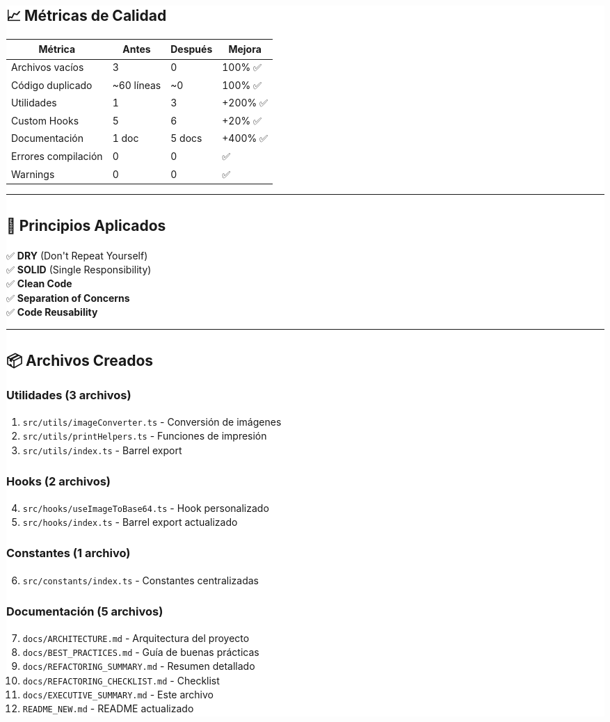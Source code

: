
## 📈 Métricas de Calidad

| Métrica | Antes | Después | Mejora |
|---------|-------|---------|--------|
| Archivos vacíos | 3 | 0 | 100% ✅ |
| Código duplicado | ~60 líneas | ~0 | 100% ✅ |
| Utilidades | 1 | 3 | +200% ✅ |
| Custom Hooks | 5 | 6 | +20% ✅ |
| Documentación | 1 doc | 5 docs | +400% ✅ |
| Errores compilación | 0 | 0 | ✅ |
| Warnings | 0 | 0 | ✅ |

---

## 🎯 Principios Aplicados

✅ **DRY** (Don't Repeat Yourself)  
✅ **SOLID** (Single Responsibility)  
✅ **Clean Code**  
✅ **Separation of Concerns**  
✅ **Code Reusability**  

---

## 📦 Archivos Creados

### Utilidades (3 archivos)
1. `src/utils/imageConverter.ts` - Conversión de imágenes
2. `src/utils/printHelpers.ts` - Funciones de impresión
3. `src/utils/index.ts` - Barrel export

### Hooks (2 archivos)
4. `src/hooks/useImageToBase64.ts` - Hook personalizado
5. `src/hooks/index.ts` - Barrel export actualizado

### Constantes (1 archivo)
6. `src/constants/index.ts` - Constantes centralizadas

### Documentación (5 archivos)
7. `docs/ARCHITECTURE.md` - Arquitectura del proyecto
8. `docs/BEST_PRACTICES.md` - Guía de buenas prácticas
9. `docs/REFACTORING_SUMMARY.md` - Resumen detallado
10. `docs/REFACTORING_CHECKLIST.md` - Checklist
11. `docs/EXECUTIVE_SUMMARY.md` - Este archivo
12. `README_NEW.md` - README actualizado
